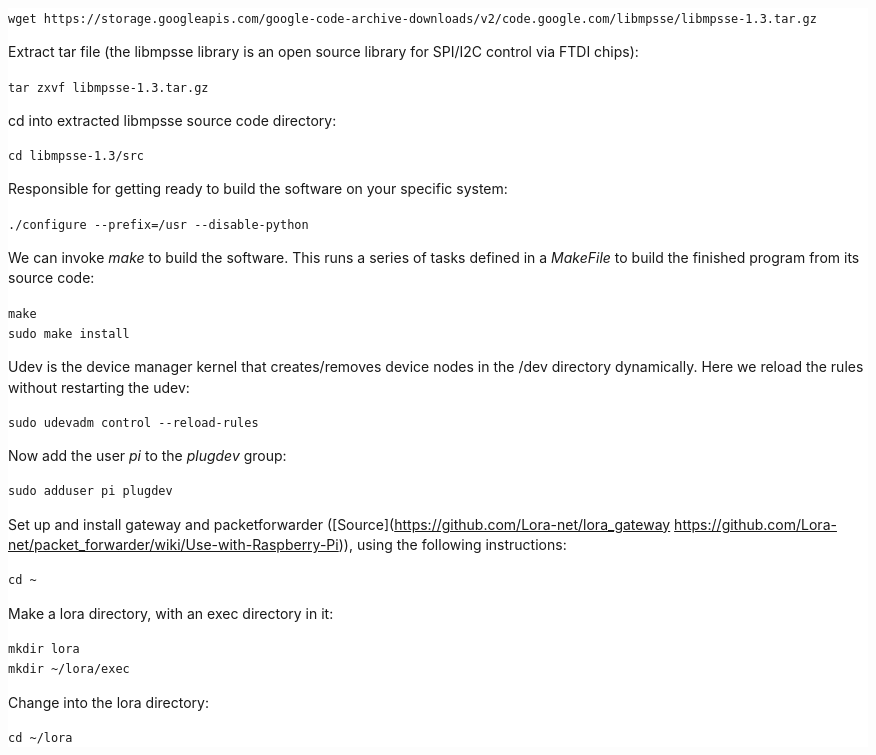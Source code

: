 ```
wget https://storage.googleapis.com/google-code-archive-downloads/v2/code.google.com/libmpsse/libmpsse-1.3.tar.gz
```

Extract tar file (the libmpsse library is an open source library for SPI/I2C control via FTDI chips):

```
tar zxvf libmpsse-1.3.tar.gz
```

cd into extracted libmpsse source code directory:

```
cd libmpsse-1.3/src
```

Responsible for getting ready to build the software on your specific system:

```
./configure --prefix=/usr --disable-python
```

We can invoke _make_ to build the software. This runs a series of tasks defined in a _MakeFile_ to build the finished program from its source code:

```
make
sudo make install
```

Udev is the device manager kernel that creates/removes device nodes in the /dev directory dynamically. Here we reload the rules without restarting the udev:

```
sudo udevadm control --reload-rules
```

Now add the user _pi_ to the _plugdev_ group:

```
sudo adduser pi plugdev
```

Set up and install gateway and packetforwarder ([Source](https://github.com/Lora-net/lora_gateway
https://github.com/Lora-net/packet_forwarder/wiki/Use-with-Raspberry-Pi)), using the following instructions:

```
cd ~
```

Make a lora directory, with an exec directory in it:

```
mkdir lora
mkdir ~/lora/exec
```

Change into the lora directory:

```
cd ~/lora
```
